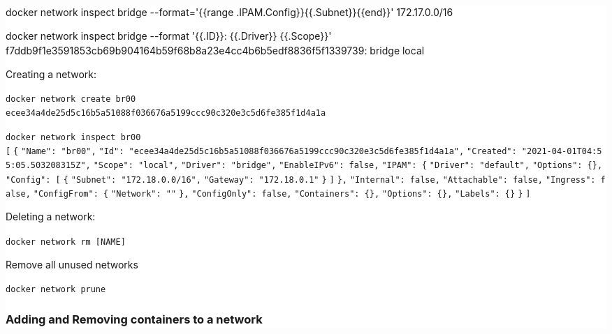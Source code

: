 docker network inspect bridge --format='{{range .IPAM.Config}}{{.Subnet}}{{end}}'
172.17.0.0/16

docker network inspect bridge --format '{{.ID}}: {{.Driver}} {{.Scope}}'
f7ddb9f1e3591853cb69b904164b59f68b8a23e4cc4b6b5edf8836f5f1339739: bridge local

Creating a network:

`docker network create br00`
<br/>
`ecee34a4de25d5c16b5a51088f036676a5199ccc90c320e3c5d6fe385f1d4a1a`

`docker network inspect br00`
<br/>
`[`
    `{`
        `"Name": "br00",`
        `"Id": "ecee34a4de25d5c16b5a51088f036676a5199ccc90c320e3c5d6fe385f1d4a1a",`
        `"Created": "2021-04-01T04:55:05.503208315Z",`
        `"Scope": "local",`
        `"Driver": "bridge",`
        `"EnableIPv6": false,`
        `"IPAM": {`
            `"Driver": "default",`
            `"Options": {},`
            `"Config": [`
                `{`
                    `"Subnet": "172.18.0.0/16",`
                    `"Gateway": "172.18.0.1"`
                `}`
            `]`
        `},`
        `"Internal": false,`
        `"Attachable": false,`
        `"Ingress": false,`
        `"ConfigFrom": {`
            `"Network": ""`
        `},`
        `"ConfigOnly": false,`
        `"Containers": {},`
        `"Options": {},`
        `"Labels": {}`
    `}`
`]`

Deleting a network:

`docker network rm [NAME]`

Remove all unused networks

`docker network prune`


### Adding and Removing containers to a network
